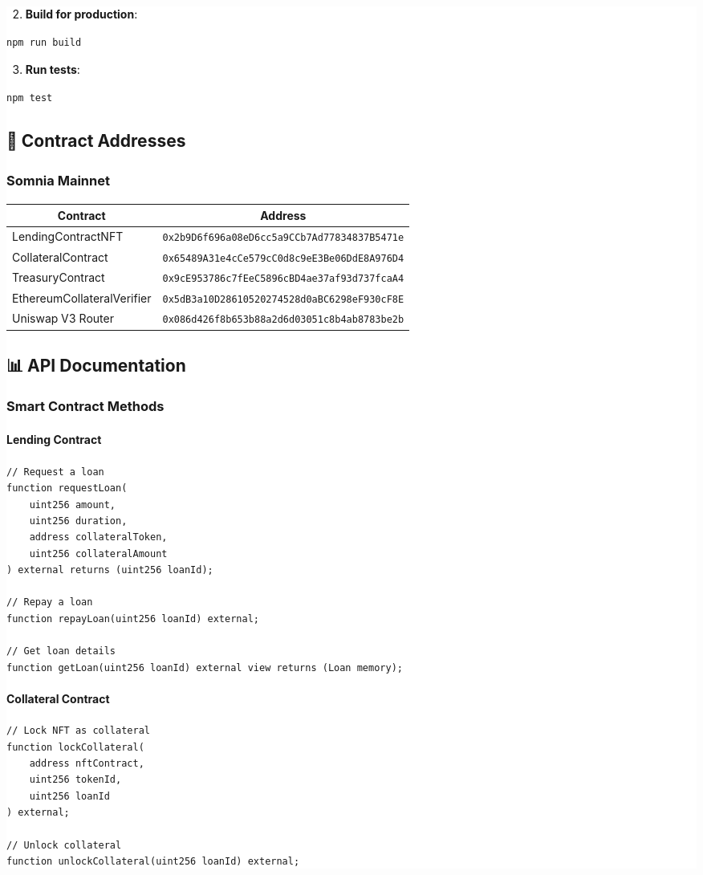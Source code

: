 2. **Build for production**:
```bash
npm run build
```

3. **Run tests**:
```bash
npm test
```

## 🔗 Contract Addresses

### Somnia Mainnet
| Contract | Address |
|----------|---------|
| LendingContractNFT | `0x2b9D6f696a08eD6cc5a9CCb7Ad77834837B5471e` |
| CollateralContract | `0x65489A31e4cCe579cC0d8c9eE3Be06DdE8A976D4` |
| TreasuryContract | `0x9cE953786c7fEeC5896cBD4ae37af93d737fcaA4` |
| EthereumCollateralVerifier | `0x5dB3a10D28610520274528d0aBC6298eF930cF8E` |
| Uniswap V3 Router | `0x086d426f8b653b88a2d6d03051c8b4ab8783be2b` |

## 📊 API Documentation

### Smart Contract Methods

#### Lending Contract
```solidity
// Request a loan
function requestLoan(
    uint256 amount,
    uint256 duration,
    address collateralToken,
    uint256 collateralAmount
) external returns (uint256 loanId);

// Repay a loan
function repayLoan(uint256 loanId) external;

// Get loan details
function getLoan(uint256 loanId) external view returns (Loan memory);
```

#### Collateral Contract
```solidity
// Lock NFT as collateral
function lockCollateral(
    address nftContract,
    uint256 tokenId,
    uint256 loanId
) external;

// Unlock collateral
function unlockCollateral(uint256 loanId) external;
```
